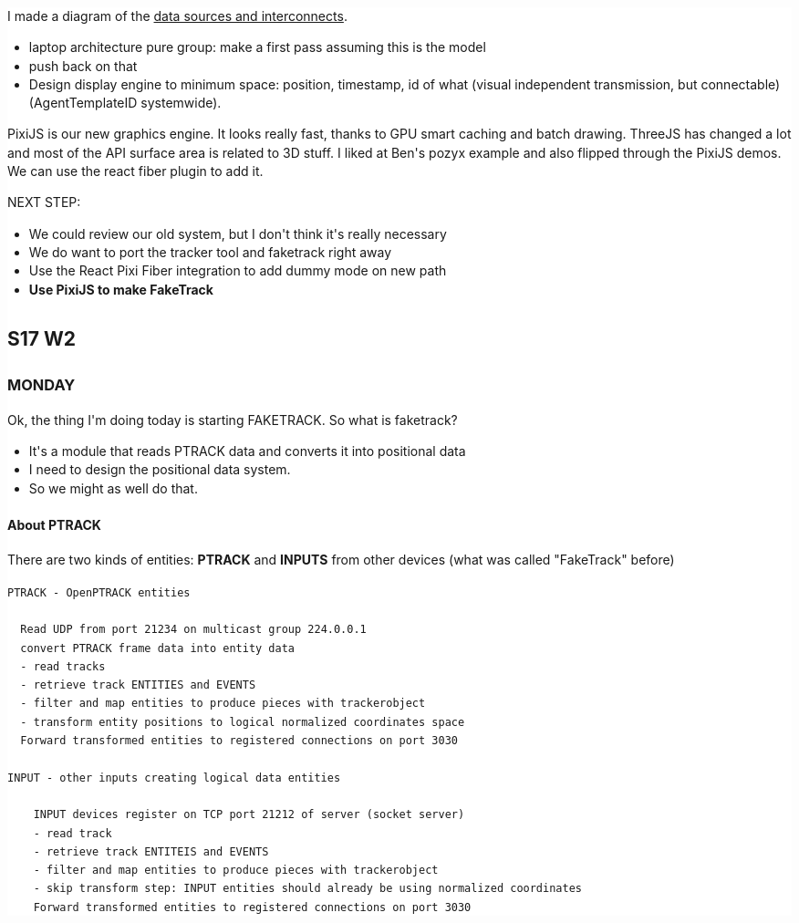 I made a diagram of the [data sources and interconnects](https://whimsical.com/XsQrYE226NbeAZoEqQjxYe).

* laptop architecture pure group: make a first pass assuming this is the model
* push back on that
* Design display engine to minimum space: position, timestamp, id of what (visual independent transmission, but connectable) (AgentTemplateID systemwide). 

PixiJS is our new graphics engine. It looks really fast, thanks to GPU smart caching and batch drawing. ThreeJS has changed a lot and most of the API surface area is related to 3D stuff. I liked at Ben's pozyx example and also flipped through the PixiJS demos. We can use the react fiber plugin to add it.

NEXT STEP:

* We could review our old system, but I don't think it's really necessary
* We do want to port the tracker tool and faketrack right away
* Use the React Pixi Fiber integration to add dummy mode on new path
* **Use PixiJS to make FakeTrack**

## S17 W2

### MONDAY

Ok, the thing I'm doing today is starting FAKETRACK. So what is faketrack?

* It's a module that reads PTRACK data and converts it into positional data
* I need to design the positional data system. 
* So we might as well do that.

#### About PTRACK

There are two kinds of entities: **PTRACK** and **INPUTS** from other devices (what was called "FakeTrack" before)

```
PTRACK - OpenPTRACK entities

  Read UDP from port 21234 on multicast group 224.0.0.1
  convert PTRACK frame data into entity data
  - read tracks
  - retrieve track ENTITIES and EVENTS
  - filter and map entities to produce pieces with trackerobject
  - transform entity positions to logical normalized coordinates space
  Forward transformed entities to registered connections on port 3030

INPUT - other inputs creating logical data entities

	INPUT devices register on TCP port 21212 of server (socket server)
	- read track
	- retrieve track ENTITEIS and EVENTS
	- filter and map entities to produce pieces with trackerobject
	- skip transform step: INPUT entities should already be using normalized coordinates
	Forward transformed entities to registered connections on port 3030
```
